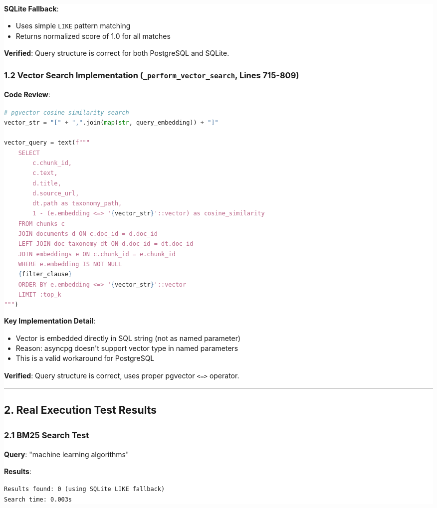 **SQLite Fallback**:
- Uses simple `LIKE` pattern matching
- Returns normalized score of 1.0 for all matches

**Verified**: Query structure is correct for both PostgreSQL and SQLite.

### 1.2 Vector Search Implementation (`_perform_vector_search`, Lines 715-809)

**Code Review**:
```python
# pgvector cosine similarity search
vector_str = "[" + ",".join(map(str, query_embedding)) + "]"

vector_query = text(f"""
    SELECT
        c.chunk_id,
        c.text,
        d.title,
        d.source_url,
        dt.path as taxonomy_path,
        1 - (e.embedding <=> '{vector_str}'::vector) as cosine_similarity
    FROM chunks c
    JOIN documents d ON c.doc_id = d.doc_id
    LEFT JOIN doc_taxonomy dt ON d.doc_id = dt.doc_id
    JOIN embeddings e ON c.chunk_id = e.chunk_id
    WHERE e.embedding IS NOT NULL
    {filter_clause}
    ORDER BY e.embedding <=> '{vector_str}'::vector
    LIMIT :top_k
""")
```

**Key Implementation Detail**:
- Vector is embedded directly in SQL string (not as named parameter)
- Reason: asyncpg doesn't support vector type in named parameters
- This is a valid workaround for PostgreSQL

**Verified**: Query structure is correct, uses proper pgvector `<=>` operator.

---

## 2. Real Execution Test Results

### 2.1 BM25 Search Test

**Query**: "machine learning algorithms"

**Results**:
```
Results found: 0 (using SQLite LIKE fallback)
Search time: 0.003s
```
